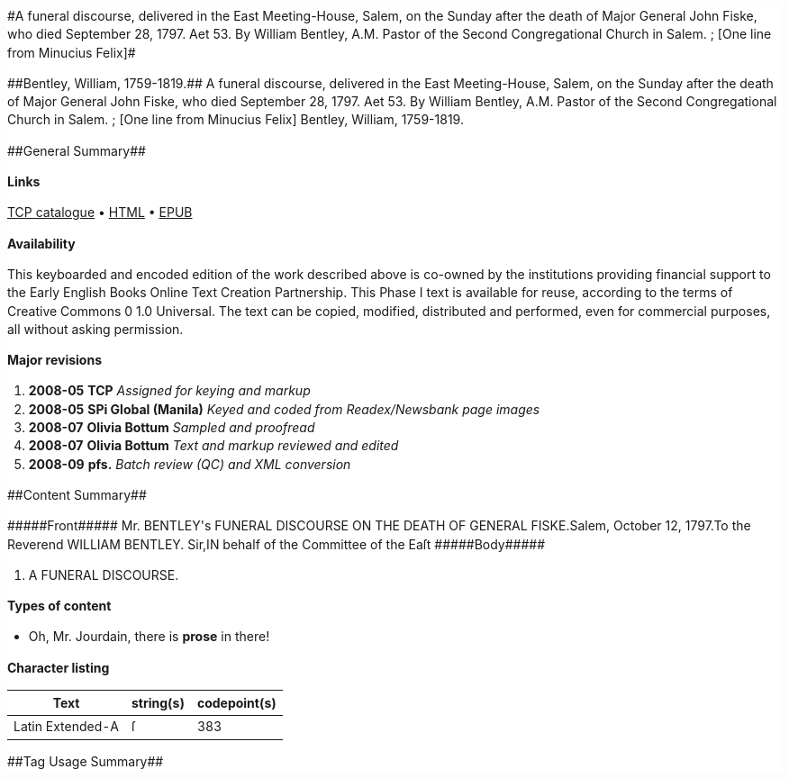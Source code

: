 #A funeral discourse, delivered in the East Meeting-House, Salem, on the Sunday after the death of Major General John Fiske, who died September 28, 1797. Aet 53. By William Bentley, A.M. Pastor of the Second Congregational Church in Salem. ; [One line from Minucius Felix]#

##Bentley, William, 1759-1819.##
A funeral discourse, delivered in the East Meeting-House, Salem, on the Sunday after the death of Major General John Fiske, who died September 28, 1797. Aet 53. By William Bentley, A.M. Pastor of the Second Congregational Church in Salem. ; [One line from Minucius Felix]
Bentley, William, 1759-1819.

##General Summary##

**Links**

[TCP catalogue](http://www.ota.ox.ac.uk/tcp/)  • 
[HTML](http://tei.it.ox.ac.uk/tcp/Texts-HTML/free/N24/N24039.html)  • 
[EPUB](http://tei.it.ox.ac.uk/tcp/Texts-EPUB/free/N24/N24039.epub)

**Availability**

This keyboarded and encoded edition of the
	       work described above is co-owned by the institutions
	       providing financial support to the Early English Books
	       Online Text Creation Partnership. This Phase I text is
	       available for reuse, according to the terms of Creative
	       Commons 0 1.0 Universal. The text can be copied,
	       modified, distributed and performed, even for
	       commercial purposes, all without asking permission.

**Major revisions**

1. __2008-05__ __TCP__ *Assigned for keying and markup*
1. __2008-05__ __SPi Global (Manila)__ *Keyed and coded from Readex/Newsbank page images*
1. __2008-07__ __Olivia Bottum__ *Sampled and proofread*
1. __2008-07__ __Olivia Bottum__ *Text and markup reviewed and edited*
1. __2008-09__ __pfs.__ *Batch review (QC) and XML conversion*

##Content Summary##

#####Front#####
Mr. BENTLEY's FUNERAL DISCOURSE ON THE DEATH OF GENERAL FISKE.Salem, October 12, 1797.To the Reverend WILLIAM BENTLEY. Sir,IN behalf of the Committee of the Eaſt 
#####Body#####

1. A FUNERAL DISCOURSE.

**Types of content**

  * Oh, Mr. Jourdain, there is **prose** in there!

**Character listing**


|Text|string(s)|codepoint(s)|
|---|---|---|
|Latin Extended-A|ſ|383|

##Tag Usage Summary##
